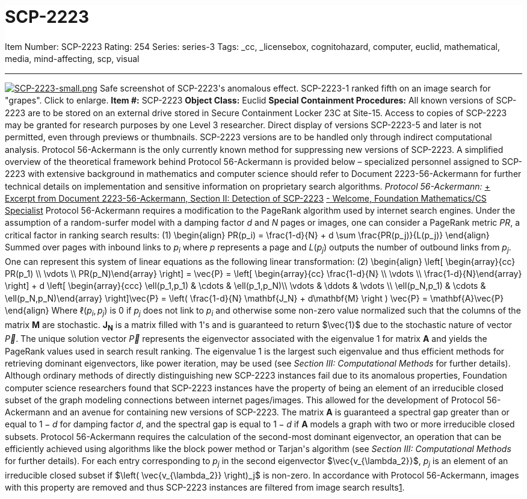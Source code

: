 # SCP-2223
Item Number: SCP-2223
Rating: 254
Series: series-3
Tags: _cc, _licensebox, cognitohazard, computer, euclid, mathematical, media, mind-affecting, scp, visual

---

[![SCP-2223-small.png](https://scp-wiki.wdfiles.com/local--files/scp-2223/SCP-2223-small.png)](https://scp-wiki.wdfiles.com/local--files/scp-2223/SCP-2223-Fullsize.png)
Safe screenshot of SCP-2223's anomalous effect. SCP-2223-1 ranked fifth on an image search for "grapes". Click to enlarge.
**Item #:** SCP-2223
**Object Class:** Euclid
**Special Containment Procedures:** All known versions of SCP-2223 are to be stored on an external drive stored in Secure Containment Locker 23C at Site-15. Access to copies of SCP-2223 may be granted for research purposes by one Level 3 researcher. Direct display of versions SCP-2223-5 and later is not permitted, even through previews or thumbnails. SCP-2223 versions are to be handled only through indirect computational analysis.
Protocol 56-Ackermann is the only currently known method for suppressing new versions of SCP-2223. A simplified overview of the theoretical framework behind Protocol 56-Ackermann is provided below – specialized personnel assigned to SCP-2223 with extensive background in mathematics and computer science should refer to Document 2223-56-Ackermann for further technical details on implementation and sensitive information on proprietary search algorithms.
_Protocol 56-Ackermann:_
[\+ Excerpt from Document 2223-56-Ackermann, Section II: Detection of SCP-2223](javascript:;)
[\- Welcome, Foundation Mathematics/CS Specialist](javascript:;)
Protocol 56-Ackermann requires a modification to the PageRank algorithm used by internet search engines. Under the assumption of a random-surfer model with a damping factor $d$ and $N$ pages or images, one can consider a PageRank metric $PR$, a critical factor in ranking search results:
(1)
\begin{align} PR(p_i) = \frac{1-d}{N} + d \sum \frac{PR(p_j)}{L(p_j)} \end{align}
Summed over pages with inbound links to $p_i$ where $p$ represents a page and $L(p_j)$ outputs the number of outbound links from $p_j$. One can represent this system of linear equations as the following linear transformation:
(2)
\begin{align} \left[ \begin{array}{cc} PR(p_1) \\\ \vdots \\\ PR(p_N)\end{array} \right] = \vec{P} = \left[ \begin{array}{cc} \frac{1-d}{N} \\\ \vdots \\\ \frac{1-d}{N}\end{array} \right] + d \left[ \begin{array}{ccc} \ell(p_1,p_1) & \cdots & \ell(p_1,p_N)\\\ \vdots & \ddots & \vdots \\\ \ell(p_N,p_1) & \cdots & \ell(p_N,p_N)\end{array} \right]\vec{P} = \left( \frac{1-d}{N} \mathbf{J_N} + d\mathbf{M} \right ) \vec{P} = \mathbf{A}\vec{P} \end{align}
Where $\ell(p_i,p_j)$ is 0 if $p_j$ does not link to $p_i$ and otherwise some non-zero value normalized such that the columns of the matrix $\mathbf{M}$ are stochastic. $\mathbf{J_N}$ is a matrix filled with 1's and is guaranteed to return $\vec{1}$ due to the stochastic nature of vector $\vec{P}$. The unique solution vector $\vec{P}$ represents the eigenvector associated with the eigenvalue 1 for matrix $\mathbf{A}$ and yields the PageRank values used in search result ranking. The eigenvalue 1 is the largest such eigenvalue and thus efficient methods for retrieving dominant eigenvectors, like power iteration, may be used (see _Section III: Computational Methods_ for further details).
Although ordinary methods of directly distinguishing new SCP-2223 instances fail due to its anomalous properties, Foundation computer science researchers found that SCP-2223 instances have the property of being an element of an irreducible closed subset of the graph modeling connections between internet pages/images. This allowed for the development of Protocol 56-Ackermann and an avenue for containing new versions of SCP-2223.
The matrix $\mathbf{A}$ is guaranteed a spectral gap greater than or equal to $1 - d$ for damping factor $d$, and the spectral gap is equal to $1 - d$ if $\mathbf{A}$ models a graph with two or more irreducible closed subsets. Protocol 56-Ackermann requires the calculation of the second-most dominant eigenvector, an operation that can be efficiently achieved using algorithms like the block power method or Tarjan's algorithm (see _Section III: Computational Methods_ for further details).
For each entry corresponding to $p_j$ in the second eigenvector $\vec{v_{\lambda_2}}$, $p_j$ is an element of an irreducible closed subset if $\left( \vec{v_{\lambda_2}} \right)_j$ is non-zero. In accordance with Protocol 56-Ackermann, images with this property are removed and thus SCP-2223 instances are filtered from image search results[1](javascript:;).